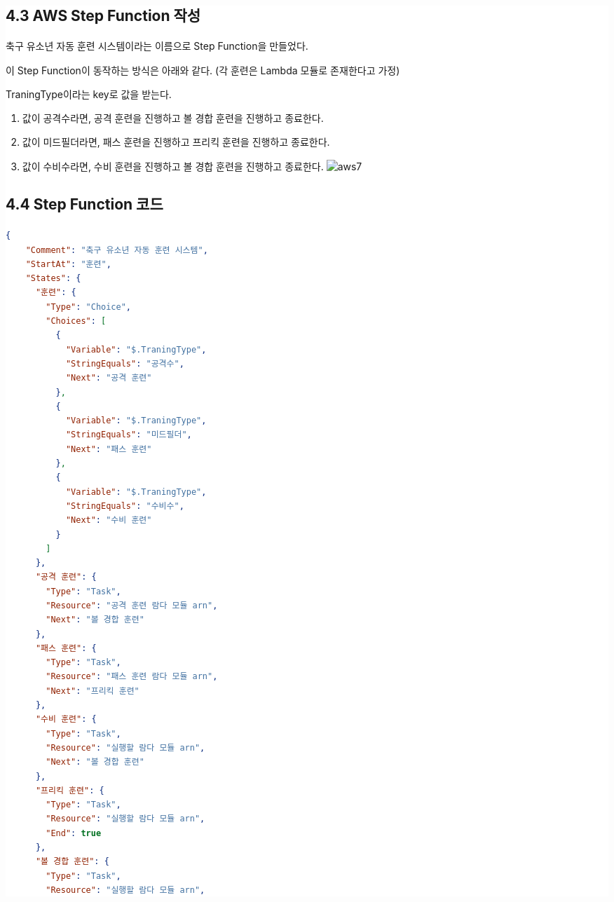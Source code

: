 ## 4.3 AWS Step Function 작성
축구 유소년 자동 훈련 시스템이라는 이름으로 Step Function을 만들었다.

이 Step Function이 동작하는 방식은 아래와 같다. (각 훈련은 Lambda 모듈로 존재한다고 가정)

TraningType이라는 key로 값을 받는다.
    
1. 값이 공격수라면, 공격 훈련을 진행하고 볼 경합 훈련을 진행하고 종료한다.

2. 값이 미드필더라면, 패스 훈련을 진행하고 프리킥 훈련을 진행하고 종료한다.

3. 값이 수비수라면, 수비 훈련을 진행하고 볼 경합 훈련을 진행하고 종료한다.
![aws7](https://user-images.githubusercontent.com/52072077/179355647-f6cda94b-c670-4a9b-a675-0de350367ea1.png)

## 4.4 Step Function 코드

```json
{
    "Comment": "축구 유소년 자동 훈련 시스템",
    "StartAt": "훈련",
    "States": {
      "훈련": {
        "Type": "Choice",
        "Choices": [
          {
            "Variable": "$.TraningType",
            "StringEquals": "공격수",
            "Next": "공격 훈련"
          },
          {
            "Variable": "$.TraningType",
            "StringEquals": "미드필더",
            "Next": "패스 훈련"
          },
          {
            "Variable": "$.TraningType",
            "StringEquals": "수비수",
            "Next": "수비 훈련"
          }
        ]
      },
      "공격 훈련": {
        "Type": "Task",
        "Resource": "공격 훈련 람다 모듈 arn",
        "Next": "볼 경합 훈련"
      },
      "패스 훈련": {
        "Type": "Task",
        "Resource": "패스 훈련 람다 모듈 arn",
        "Next": "프리킥 훈련"
      },
      "수비 훈련": {
        "Type": "Task",
        "Resource": "실행할 람다 모듈 arn",
        "Next": "볼 경합 훈련"
      },
      "프리킥 훈련": {
        "Type": "Task",
        "Resource": "실행할 람다 모듈 arn",
        "End": true
      },
      "볼 경합 훈련": {
        "Type": "Task",
        "Resource": "실행할 람다 모듈 arn",
```